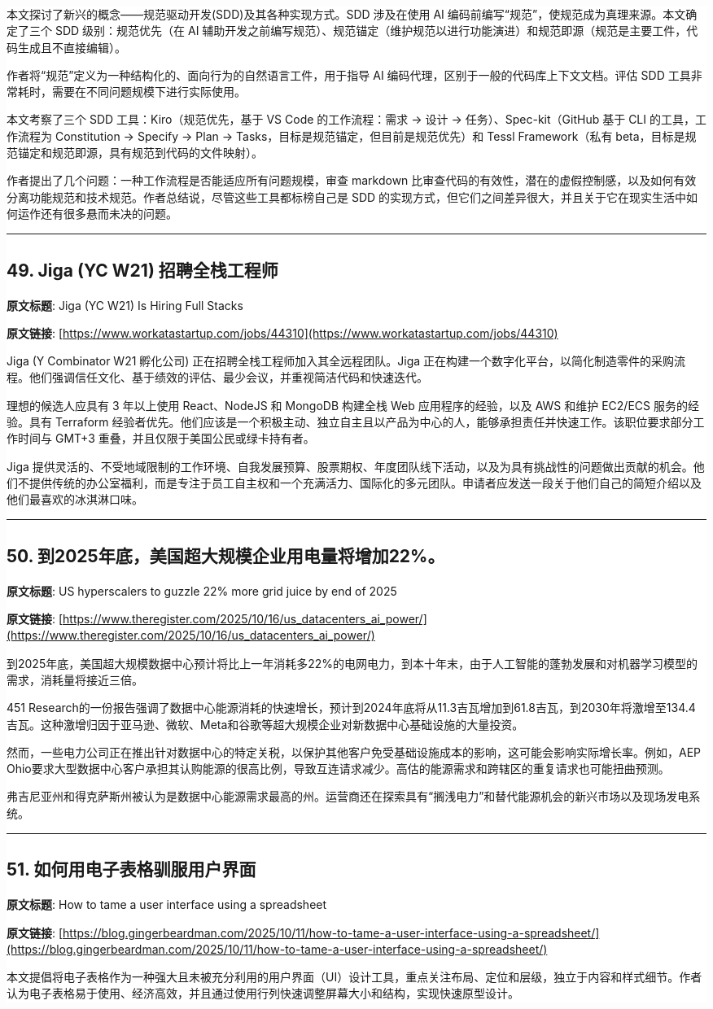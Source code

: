 本文探讨了新兴的概念——规范驱动开发(SDD)及其各种实现方式。SDD 涉及在使用 AI 编码前编写“规范”，使规范成为真理来源。本文确定了三个 SDD 级别：规范优先（在 AI 辅助开发之前编写规范）、规范锚定（维护规范以进行功能演进）和规范即源（规范是主要工件，代码生成且不直接编辑）。

作者将“规范”定义为一种结构化的、面向行为的自然语言工件，用于指导 AI 编码代理，区别于一般的代码库上下文文档。评估 SDD 工具非常耗时，需要在不同问题规模下进行实际使用。

本文考察了三个 SDD 工具：Kiro（规范优先，基于 VS Code 的工作流程：需求 -> 设计 -> 任务）、Spec-kit（GitHub 基于 CLI 的工具，工作流程为 Constitution -> Specify -> Plan -> Tasks，目标是规范锚定，但目前是规范优先）和 Tessl Framework（私有 beta，目标是规范锚定和规范即源，具有规范到代码的文件映射）。

作者提出了几个问题：一种工作流程是否能适应所有问题规模，审查 markdown 比审查代码的有效性，潜在的虚假控制感，以及如何有效分离功能规范和技术规范。作者总结说，尽管这些工具都标榜自己是 SDD 的实现方式，但它们之间差异很大，并且关于它在现实生活中如何运作还有很多悬而未决的问题。

---

## 49. Jiga (YC W21) 招聘全栈工程师

**原文标题**: Jiga (YC W21) Is Hiring Full Stacks

**原文链接**: [https://www.workatastartup.com/jobs/44310](https://www.workatastartup.com/jobs/44310)

Jiga (Y Combinator W21 孵化公司) 正在招聘全栈工程师加入其全远程团队。Jiga 正在构建一个数字化平台，以简化制造零件的采购流程。他们强调信任文化、基于绩效的评估、最少会议，并重视简洁代码和快速迭代。

理想的候选人应具有 3 年以上使用 React、NodeJS 和 MongoDB 构建全栈 Web 应用程序的经验，以及 AWS 和维护 EC2/ECS 服务的经验。具有 Terraform 经验者优先。他们应该是一个积极主动、独立自主且以产品为中心的人，能够承担责任并快速工作。该职位要求部分工作时间与 GMT+3 重叠，并且仅限于美国公民或绿卡持有者。

Jiga 提供灵活的、不受地域限制的工作环境、自我发展预算、股票期权、年度团队线下活动，以及为具有挑战性的问题做出贡献的机会。他们不提供传统的办公室福利，而是专注于员工自主权和一个充满活力、国际化的多元团队。申请者应发送一段关于他们自己的简短介绍以及他们最喜欢的冰淇淋口味。

---

## 50. 到2025年底，美国超大规模企业用电量将增加22%。

**原文标题**: US hyperscalers to guzzle 22% more grid juice by end of 2025

**原文链接**: [https://www.theregister.com/2025/10/16/us_datacenters_ai_power/](https://www.theregister.com/2025/10/16/us_datacenters_ai_power/)

到2025年底，美国超大规模数据中心预计将比上一年消耗多22%的电网电力，到本十年末，由于人工智能的蓬勃发展和对机器学习模型的需求，消耗量将接近三倍。

451 Research的一份报告强调了数据中心能源消耗的快速增长，预计到2024年底将从11.3吉瓦增加到61.8吉瓦，到2030年将激增至134.4吉瓦。这种激增归因于亚马逊、微软、Meta和谷歌等超大规模企业对新数据中心基础设施的大量投资。

然而，一些电力公司正在推出针对数据中心的特定关税，以保护其他客户免受基础设施成本的影响，这可能会影响实际增长率。例如，AEP Ohio要求大型数据中心客户承担其认购能源的很高比例，导致互连请求减少。高估的能源需求和跨辖区的重复请求也可能扭曲预测。

弗吉尼亚州和得克萨斯州被认为是数据中心能源需求最高的州。运营商还在探索具有“搁浅电力”和替代能源机会的新兴市场以及现场发电系统。

---

## 51. 如何用电子表格驯服用户界面

**原文标题**: How to tame a user interface using a spreadsheet

**原文链接**: [https://blog.gingerbeardman.com/2025/10/11/how-to-tame-a-user-interface-using-a-spreadsheet/](https://blog.gingerbeardman.com/2025/10/11/how-to-tame-a-user-interface-using-a-spreadsheet/)

本文提倡将电子表格作为一种强大且未被充分利用的用户界面（UI）设计工具，重点关注布局、定位和层级，独立于内容和样式细节。作者认为电子表格易于使用、经济高效，并且通过使用行列快速调整屏幕大小和结构，实现快速原型设计。
